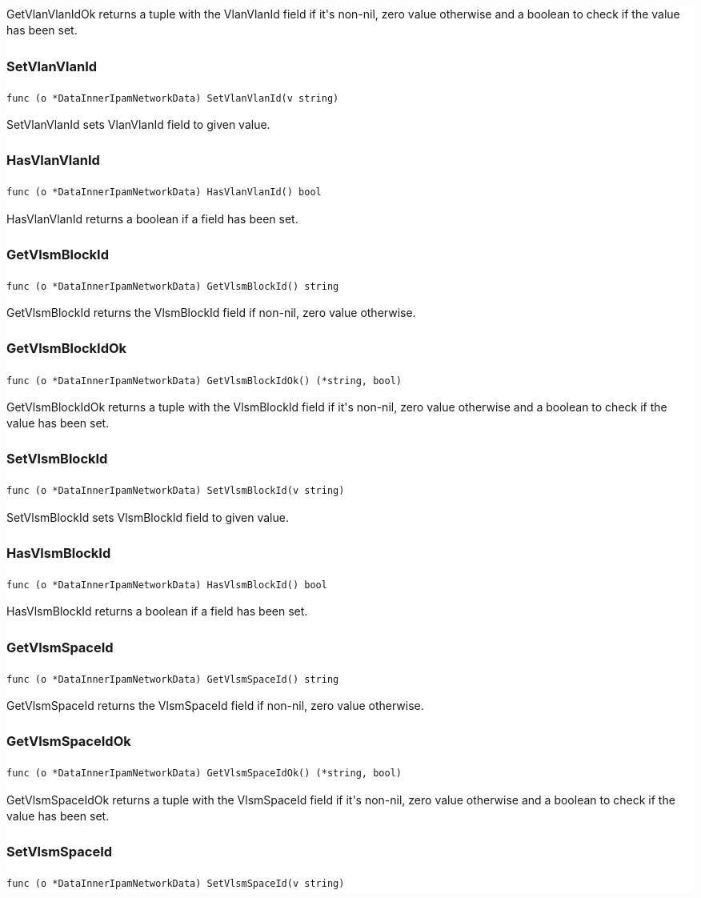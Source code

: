 GetVlanVlanIdOk returns a tuple with the VlanVlanId field if it's non-nil, zero value otherwise
and a boolean to check if the value has been set.

### SetVlanVlanId

`func (o *DataInnerIpamNetworkData) SetVlanVlanId(v string)`

SetVlanVlanId sets VlanVlanId field to given value.

### HasVlanVlanId

`func (o *DataInnerIpamNetworkData) HasVlanVlanId() bool`

HasVlanVlanId returns a boolean if a field has been set.

### GetVlsmBlockId

`func (o *DataInnerIpamNetworkData) GetVlsmBlockId() string`

GetVlsmBlockId returns the VlsmBlockId field if non-nil, zero value otherwise.

### GetVlsmBlockIdOk

`func (o *DataInnerIpamNetworkData) GetVlsmBlockIdOk() (*string, bool)`

GetVlsmBlockIdOk returns a tuple with the VlsmBlockId field if it's non-nil, zero value otherwise
and a boolean to check if the value has been set.

### SetVlsmBlockId

`func (o *DataInnerIpamNetworkData) SetVlsmBlockId(v string)`

SetVlsmBlockId sets VlsmBlockId field to given value.

### HasVlsmBlockId

`func (o *DataInnerIpamNetworkData) HasVlsmBlockId() bool`

HasVlsmBlockId returns a boolean if a field has been set.

### GetVlsmSpaceId

`func (o *DataInnerIpamNetworkData) GetVlsmSpaceId() string`

GetVlsmSpaceId returns the VlsmSpaceId field if non-nil, zero value otherwise.

### GetVlsmSpaceIdOk

`func (o *DataInnerIpamNetworkData) GetVlsmSpaceIdOk() (*string, bool)`

GetVlsmSpaceIdOk returns a tuple with the VlsmSpaceId field if it's non-nil, zero value otherwise
and a boolean to check if the value has been set.

### SetVlsmSpaceId

`func (o *DataInnerIpamNetworkData) SetVlsmSpaceId(v string)`
